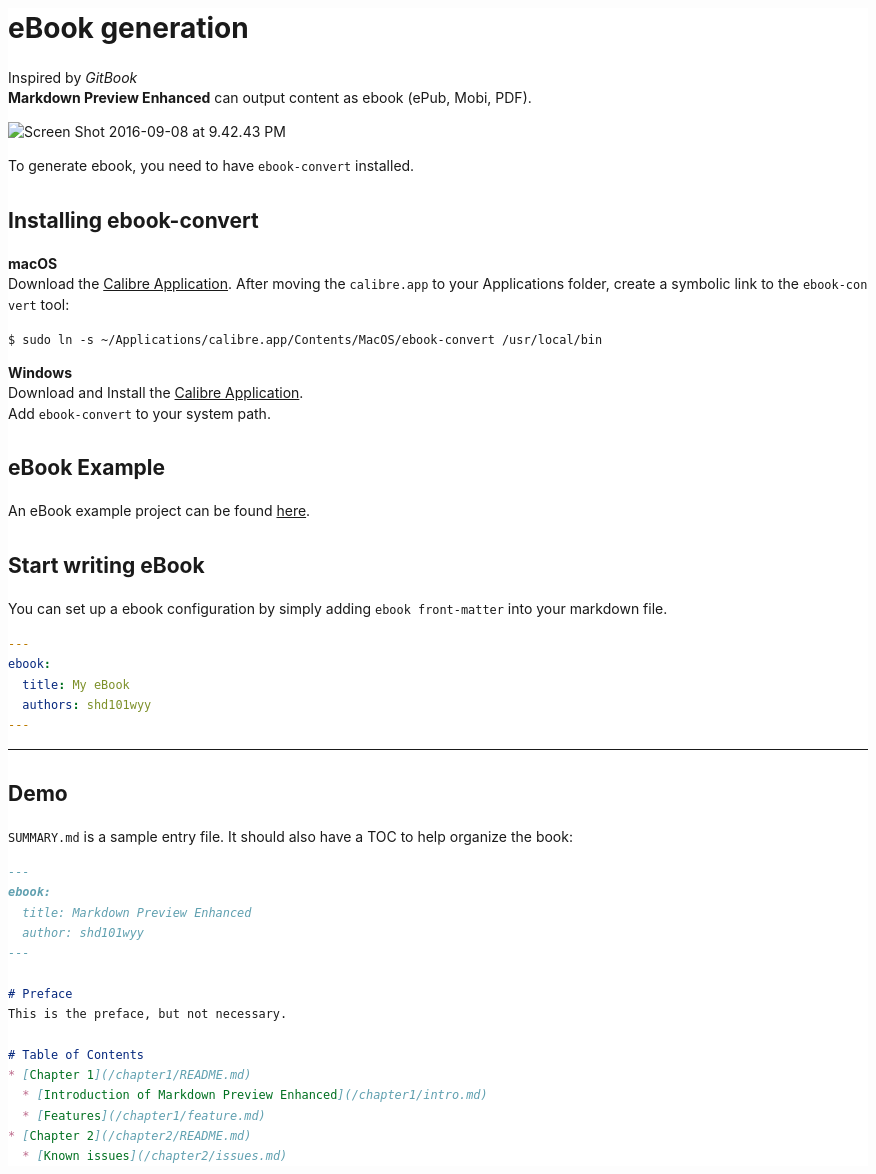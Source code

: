# eBook generation

Inspired by *GitBook*  
**Markdown Preview Enhanced** can output content as ebook (ePub, Mobi, PDF).   

![Screen Shot 2016-09-08 at 9.42.43 PM](http://ooo.0o0.ooo/2016/09/09/57d221c0a618a.png)

To generate ebook, you need to have `ebook-convert` installed.  

## Installing ebook-convert
**macOS**  
Download the [Calibre Application](https://calibre-ebook.com/download). After moving the `calibre.app` to your Applications folder, create a symbolic link to the `ebook-convert` tool:
```shell
$ sudo ln -s ~/Applications/calibre.app/Contents/MacOS/ebook-convert /usr/local/bin
```
**Windows**  
Download and Install the [Calibre Application](https://calibre-ebook.com/download).  
Add `ebook-convert` to your system path.

## eBook Example
An eBook example project can be found [here](https://github.com/shd101wyy/ebook-example).   

## Start writing eBook    
You can set up a ebook configuration by simply adding `ebook front-matter` into your markdown file.   
```yaml
---
ebook:
  title: My eBook
  authors: shd101wyy
---
```

---

## Demo
`SUMMARY.md` is a sample entry file. It should also have a TOC to help organize the book:  
```markdown
---
ebook:
  title: Markdown Preview Enhanced
  author: shd101wyy
---

# Preface  
This is the preface, but not necessary.

# Table of Contents
* [Chapter 1](/chapter1/README.md)
  * [Introduction of Markdown Preview Enhanced](/chapter1/intro.md)
  * [Features](/chapter1/feature.md)
* [Chapter 2](/chapter2/README.md)
  * [Known issues](/chapter2/issues.md)
```
